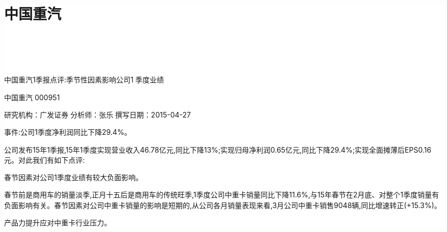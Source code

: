 
中国重汽
==========
   
==========


中国重汽1季报点评:季节性因素影响公司1 季度业绩

中国重汽 000951

研究机构：广发证券 分析师：张乐 撰写日期：2015-04-27

事件:公司1季度净利润同比下降29.4%。

公司发布15年1季报,15年1季度实现营业收入46.78亿元,同比下降13%;实现归母净利润0.65亿元,同比下降29.4%;实现全面摊薄后EPS0.16元。对此我们有如下点评:

春节因素对公司1季度业绩有较大负面影响。

春节前是商用车的销量淡季,正月十五后是商用车的传统旺季,1季度公司中重卡销量同比下降11.6%,与15年春节在2月底、对整个1季度销量有负面影响有关。春节因素对公司中重卡销量的影响是短期的,从公司各月销量表现来看,3月公司中重卡销售9048辆,同比增速转正(+15.3%)。

产品力提升应对中重卡行业压力。

